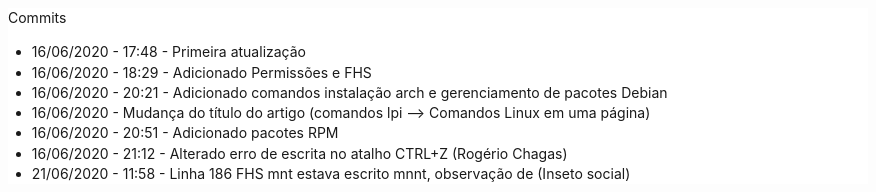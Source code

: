 
Commits
- 16/06/2020 - 17:48 - Primeira atualização
- 16/06/2020 - 18:29 - Adicionado Permissões e FHS
- 16/06/2020 - 20:21 - Adicionado comandos instalação arch e gerenciamento de pacotes Debian
- 16/06/2020 - Mudança do título do artigo (comandos lpi --> Comandos Linux em uma página)
- 16/06/2020 - 20:51 - Adicionado pacotes RPM
- 16/06/2020 - 21:12 - Alterado erro de escrita no atalho CTRL+Z (Rogério Chagas)
- 21/06/2020 - 11:58 - Linha 186 FHS mnt estava escrito mnnt, observação de (Inseto social)
  